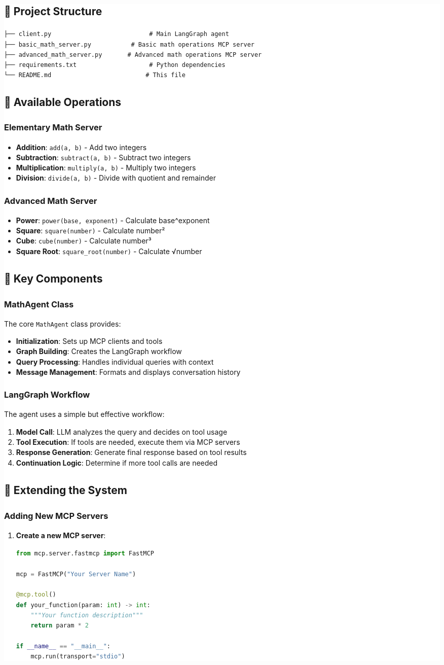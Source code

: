 ## 📁 Project Structure

```
├── client.py                           # Main LangGraph agent
├── basic_math_server.py           # Basic math operations MCP server
├── advanced_math_server.py       # Advanced math operations MCP server
├── requirements.txt                    # Python dependencies
└── README.md                          # This file
```

## 🔧 Available Operations

### Elementary Math Server
- **Addition**: `add(a, b)` - Add two integers
- **Subtraction**: `subtract(a, b)` - Subtract two integers
- **Multiplication**: `multiply(a, b)` - Multiply two integers
- **Division**: `divide(a, b)` - Divide with quotient and remainder

### Advanced Math Server
- **Power**: `power(base, exponent)` - Calculate base^exponent
- **Square**: `square(number)` - Calculate number²
- **Cube**: `cube(number)` - Calculate number³
- **Square Root**: `square_root(number)` - Calculate √number

## 🎯 Key Components

### MathAgent Class

The core `MathAgent` class provides:

- **Initialization**: Sets up MCP clients and tools
- **Graph Building**: Creates the LangGraph workflow
- **Query Processing**: Handles individual queries with context
- **Message Management**: Formats and displays conversation history

### LangGraph Workflow

The agent uses a simple but effective workflow:

1. **Model Call**: LLM analyzes the query and decides on tool usage
2. **Tool Execution**: If tools are needed, execute them via MCP servers
3. **Response Generation**: Generate final response based on tool results
4. **Continuation Logic**: Determine if more tool calls are needed

## 🔄 Extending the System

### Adding New MCP Servers

1. **Create a new MCP server**:
   ```python
   from mcp.server.fastmcp import FastMCP
   
   mcp = FastMCP("Your Server Name")
   
   @mcp.tool()
   def your_function(param: int) -> int:
       """Your function description"""
       return param * 2
   
   if __name__ == "__main__":
       mcp.run(transport="stdio")
   ```
